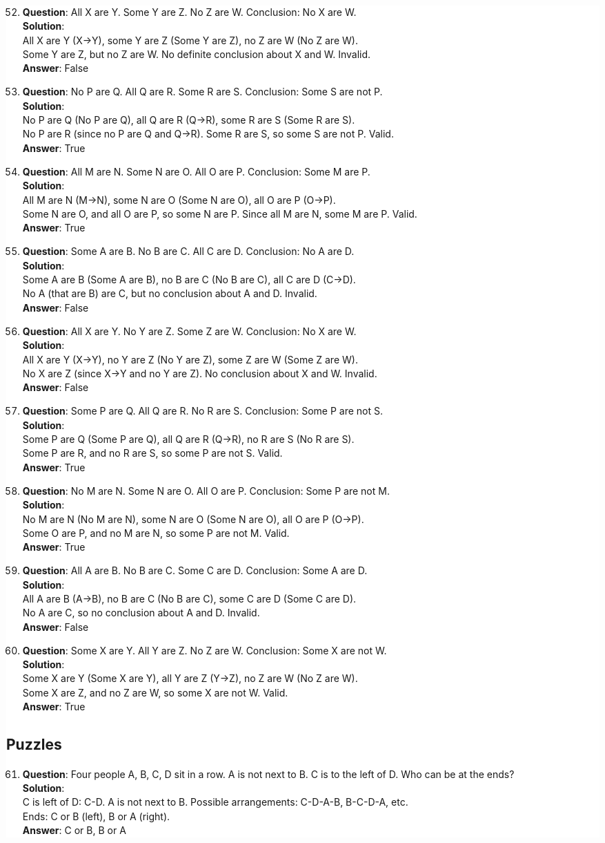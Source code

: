 52. **Question**: All X are Y. Some Y are Z. No Z are W. Conclusion: No X are W.  
    **Solution**:  
    All X are Y (X→Y), some Y are Z (Some Y are Z), no Z are W (No Z are W).  
    Some Y are Z, but no Z are W. No definite conclusion about X and W. Invalid.  
    **Answer**: False

53. **Question**: No P are Q. All Q are R. Some R are S. Conclusion: Some S are not P.  
    **Solution**:  
    No P are Q (No P are Q), all Q are R (Q→R), some R are S (Some R are S).  
    No P are R (since no P are Q and Q→R). Some R are S, so some S are not P. Valid.  
    **Answer**: True

54. **Question**: All M are N. Some N are O. All O are P. Conclusion: Some M are P.  
    **Solution**:  
    All M are N (M→N), some N are O (Some N are O), all O are P (O→P).  
    Some N are O, and all O are P, so some N are P. Since all M are N, some M are P. Valid.  
    **Answer**: True

55. **Question**: Some A are B. No B are C. All C are D. Conclusion: No A are D.  
    **Solution**:  
    Some A are B (Some A are B), no B are C (No B are C), all C are D (C→D).  
    No A (that are B) are C, but no conclusion about A and D. Invalid.  
    **Answer**: False

56. **Question**: All X are Y. No Y are Z. Some Z are W. Conclusion: No X are W.  
    **Solution**:  
    All X are Y (X→Y), no Y are Z (No Y are Z), some Z are W (Some Z are W).  
    No X are Z (since X→Y and no Y are Z). No conclusion about X and W. Invalid.  
    **Answer**: False

57. **Question**: Some P are Q. All Q are R. No R are S. Conclusion: Some P are not S.  
    **Solution**:  
    Some P are Q (Some P are Q), all Q are R (Q→R), no R are S (No R are S).  
    Some P are R, and no R are S, so some P are not S. Valid.  
    **Answer**: True

58. **Question**: No M are N. Some N are O. All O are P. Conclusion: Some P are not M.  
    **Solution**:  
    No M are N (No M are N), some N are O (Some N are O), all O are P (O→P).  
    Some O are P, and no M are N, so some P are not M. Valid.  
    **Answer**: True

59. **Question**: All A are B. No B are C. Some C are D. Conclusion: Some A are D.  
    **Solution**:  
    All A are B (A→B), no B are C (No B are C), some C are D (Some C are D).  
    No A are C, so no conclusion about A and D. Invalid.  
    **Answer**: False

60. **Question**: Some X are Y. All Y are Z. No Z are W. Conclusion: Some X are not W.  
    **Solution**:  
    Some X are Y (Some X are Y), all Y are Z (Y→Z), no Z are W (No Z are W).  
    Some X are Z, and no Z are W, so some X are not W. Valid.  
    **Answer**: True

## Puzzles
61. **Question**: Four people A, B, C, D sit in a row. A is not next to B. C is to the left of D. Who can be at the ends?  
    **Solution**:  
    C is left of D: C-D. A is not next to B. Possible arrangements: C-D-A-B, B-C-D-A, etc.  
    Ends: C or B (left), B or A (right).  
    **Answer**: C or B, B or A
